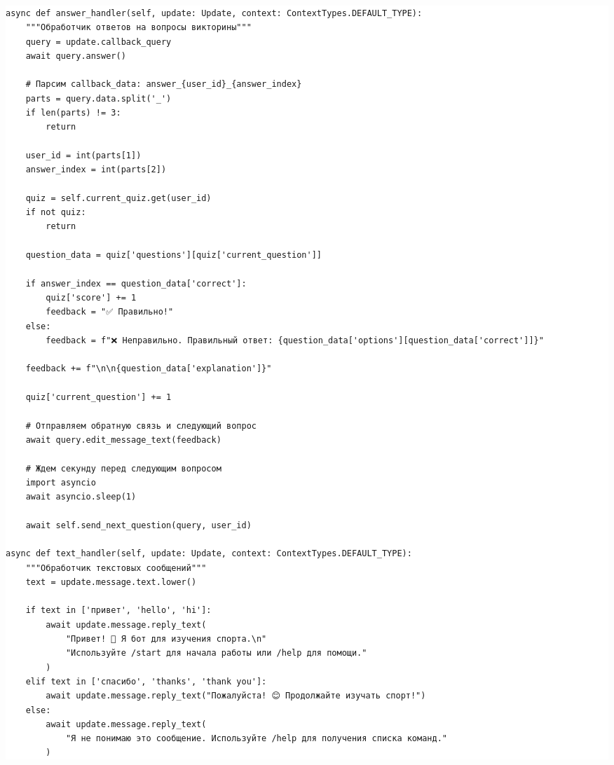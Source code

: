     async def answer_handler(self, update: Update, context: ContextTypes.DEFAULT_TYPE):
        """Обработчик ответов на вопросы викторины"""
        query = update.callback_query
        await query.answer()

        # Парсим callback_data: answer_{user_id}_{answer_index}
        parts = query.data.split('_')
        if len(parts) != 3:
            return

        user_id = int(parts[1])
        answer_index = int(parts[2])

        quiz = self.current_quiz.get(user_id)
        if not quiz:
            return

        question_data = quiz['questions'][quiz['current_question']]

        if answer_index == question_data['correct']:
            quiz['score'] += 1
            feedback = "✅ Правильно!"
        else:
            feedback = f"❌ Неправильно. Правильный ответ: {question_data['options'][question_data['correct']]}"

        feedback += f"\n\n{question_data['explanation']}"

        quiz['current_question'] += 1

        # Отправляем обратную связь и следующий вопрос
        await query.edit_message_text(feedback)

        # Ждем секунду перед следующим вопросом
        import asyncio
        await asyncio.sleep(1)

        await self.send_next_question(query, user_id)

    async def text_handler(self, update: Update, context: ContextTypes.DEFAULT_TYPE):
        """Обработчик текстовых сообщений"""
        text = update.message.text.lower()

        if text in ['привет', 'hello', 'hi']:
            await update.message.reply_text(
                "Привет! 👋 Я бот для изучения спорта.\n"
                "Используйте /start для начала работы или /help для помощи."
            )
        elif text in ['спасибо', 'thanks', 'thank you']:
            await update.message.reply_text("Пожалуйста! 😊 Продолжайте изучать спорт!")
        else:
            await update.message.reply_text(
                "Я не понимаю это сообщение. Используйте /help для получения списка команд."
            )
